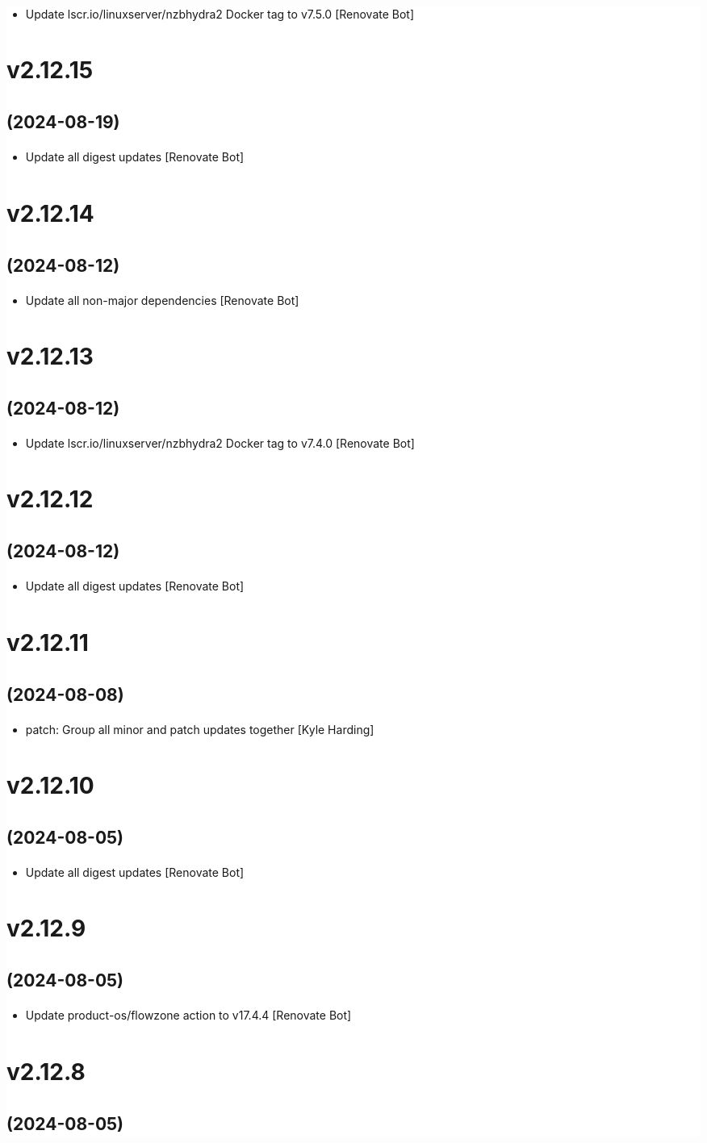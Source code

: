 * Update lscr.io/linuxserver/nzbhydra2 Docker tag to v7.5.0 [Renovate Bot]

# v2.12.15
## (2024-08-19)

* Update all digest updates [Renovate Bot]

# v2.12.14
## (2024-08-12)

* Update all non-major dependencies [Renovate Bot]

# v2.12.13
## (2024-08-12)

* Update lscr.io/linuxserver/nzbhydra2 Docker tag to v7.4.0 [Renovate Bot]

# v2.12.12
## (2024-08-12)

* Update all digest updates [Renovate Bot]

# v2.12.11
## (2024-08-08)

* patch: Group all minor and patch updates together [Kyle Harding]

# v2.12.10
## (2024-08-05)

* Update all digest updates [Renovate Bot]

# v2.12.9
## (2024-08-05)

* Update product-os/flowzone action to v17.4.4 [Renovate Bot]

# v2.12.8
## (2024-08-05)
